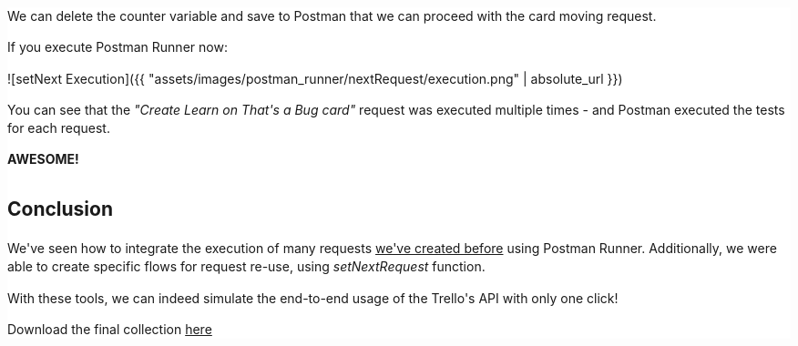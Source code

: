 We can delete the counter variable and save to Postman that we can proceed with the card moving request.

If you execute Postman Runner now:

![setNext Execution]({{ "assets/images/postman_runner/nextRequest/execution.png" | absolute_url }})

You can see that the _"Create Learn on That's a Bug card"_ request was executed multiple times - 
and Postman executed the tests for each request.

**AWESOME!**

## Conclusion

We've seen how to integrate the execution of many requests [we've created before](http://thatsabug.com/2019/01/10/intro_postman_trello.html) using Postman Runner. Additionally, we were able to create specific flows for request re-use, using _setNextRequest_ function.

With these tools, we can indeed simulate the end-to-end usage of the Trello's API with only one click!

Download the final collection [here](https://raw.githubusercontent.com/JoaoGFarias/JoaoGFarias.github.io/master/assets/images/postman_runner/thats_a_bug_postman_trello.postman_collection.json)